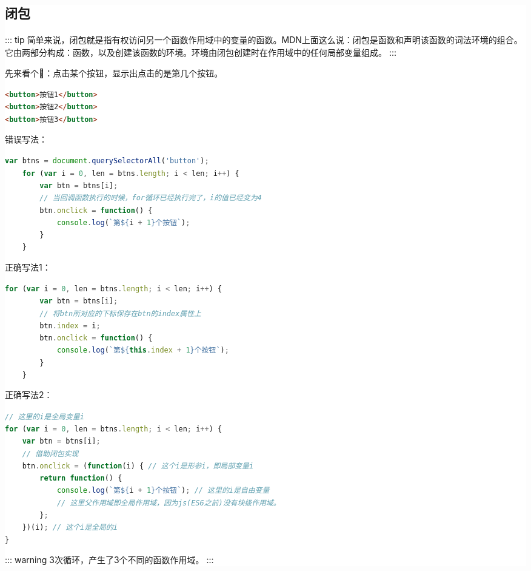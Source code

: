 ## 闭包
::: tip
简单来说，闭包就是指有权访问另一个函数作用域中的变量的函数。MDN上面这么说：闭包是函数和声明该函数的词法环境的组合。它由两部分构成：函数，以及创建该函数的环境。环境由闭包创建时在作用域中的任何局部变量组成。
:::

先来看个🌰：点击某个按钮，显示出点击的是第几个按钮。
```html
<button>按钮1</button>
<button>按钮2</button>
<button>按钮3</button>
```
错误写法：
```js
var btns = document.querySelectorAll('button');
    for (var i = 0, len = btns.length; i < len; i++) {
        var btn = btns[i];
        // 当回调函数执行的时候，for循环已经执行完了，i的值已经变为4
        btn.onclick = function() {
            console.log(`第${i + 1}个按钮`);
        }
    }
```
正确写法1：
```js
for (var i = 0, len = btns.length; i < len; i++) {
        var btn = btns[i];
        // 将btn所对应的下标保存在btn的index属性上
        btn.index = i;
        btn.onclick = function() {
            console.log(`第${this.index + 1}个按钮`);
        }
    }
```
正确写法2：
```js
// 这里的i是全局变量i
for (var i = 0, len = btns.length; i < len; i++) {
    var btn = btns[i];
    // 借助闭包实现
    btn.onclick = (function(i) { // 这个i是形参i，即局部变量i
        return function() {
            console.log(`第${i + 1}个按钮`); // 这里的i是自由变量
            // 这里父作用域即全局作用域，因为js(ES6之前)没有块级作用域。
        };
    })(i); // 这个i是全局的i
}
```
::: warning
3次循环，产生了3个不同的函数作用域。
:::
